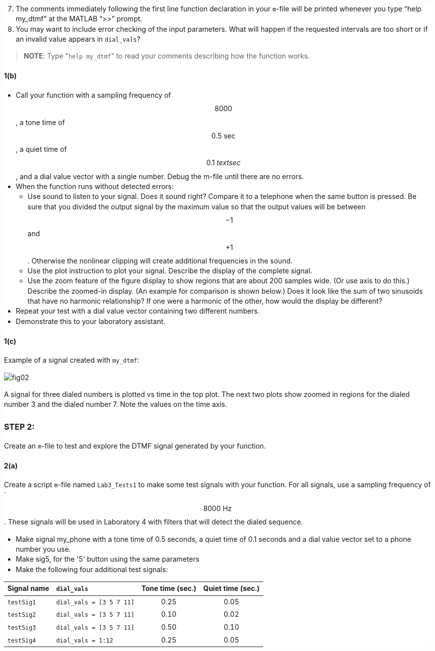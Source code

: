 7. The comments immediately following the first line function declaration in your `m`-file will be printed whenever you type “help my_dtmf” at the MATLAB “>>” prompt.
8. You may want to include error checking of the input parameters. What will happen if the requested intervals are too short or if an invalid value appears in `dial_vals`?

> __NOTE__: Type "`help my_dtmf`” to read your comments describing how the function works.

#### 1(b)
- Call your function with a sampling frequency of $$8000$$, a tone time of $$0.5\:\text{sec}$$, a quiet time of $$0.1\:text{sec}$$, and a dial value vector with a single number. Debug the m-file until there are no errors.
- When the function runs without detected errors:
	- Use sound to listen to your signal. Does it sound right? Compare it to a telephone when the same button is pressed. Be sure that you divided the output signal by the maximum value so that the output values will be between $$-1$$ and $$+1$$. Otherwise the nonlinear clipping will create additional frequencies in the sound.
	- Use the plot instruction to plot your signal. Describe the display of the complete signal.
	- Use the zoom feature of the figure display to show regions that are about 200 samples wide. (Or use axis to do this.) Describe the zoomed-in display. (An example for comparison is shown below.) Does it look like the sum of two sinusoids that have no harmonic relationship? If one were a harmonic of the other, how would the display be different?
- Repeat your test with a dial value vector containing two different numbers.
- Demonstrate this to your laboratory assistant.

#### 1(c)
Example of a signal created with `my_dtmf`:

![fig02](lab03/lab03-fig02.png)

A signal for three dialed numbers is plotted vs time in the top plot. The next two plots show zoomed in regions for the dialed number 3 and the dialed number 7. Note the values on the time axis.

### STEP 2:
Create an `m`-file to test and explore the DTMF signal generated by your function.

#### 2(a)
Create a script `m`-file named `Lab3_Tests1` to make some test signals with your function. For all signals, use a sampling frequency of `$$8000\:\text{Hz}$$. These signals will be used in Laboratory 4 with filters that will detect the dialed sequence.
- Make signal my_phone with a tone time of 0.5 seconds, a quiet time of 0.1 seconds and a dial value vector set to a phone number you use.
- Make sig5, for the '5' button using the same parameters
- Make the following four additional test signals:

| Signal name | `dial_vals` | Tone time (sec.) | Quiet time (sec.) |
| :---------- | :---------- | :--------------: | :---------------: |
| `testSig1` | `dial_vals = [3 5 7 11]` | 0.25 | 0.05 |
| `testSig2` | `dial_vals = [3 5 7 11]` | 0.10 | 0.02 |
| `testSig3` | `dial_vals = [3 5 7 11]` | 0.50 | 0.10 |
| `testSig4` | `dial_vals = 1:12` | 0.25 | 0.05 |
